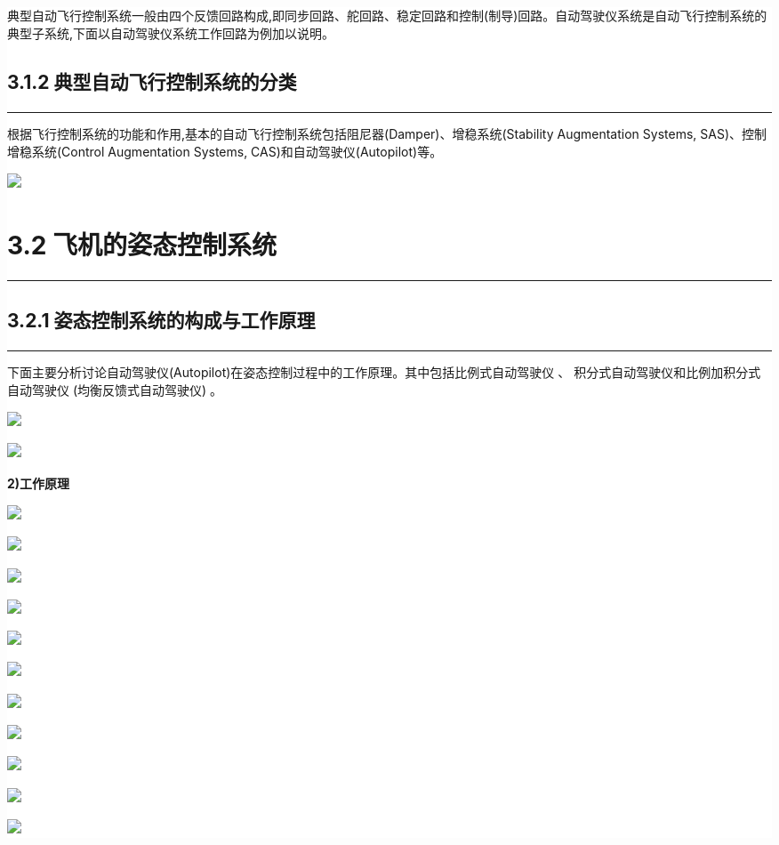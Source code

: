 典型自动飞行控制系统一般由四个反馈回路构成,即同步回路、舵回路、稳定回路和控制(制导)回路。自动驾驶仪系统是自动飞行控制系统的典型子系统,下面以自动驾驶仪系统工作回路为例加以说明。

## 3.1.2 典型自动飞行控制系统的分类

---

根据飞行控制系统的功能和作用,基本的自动飞行控制系统包括阻尼器(Damper)、增稳系统(Stability Augmentation Systems, SAS)、控制增稳系统(Control Augmentation Systems, CAS)和自动驾驶仪(Autopilot)等。

![](https://bu.dusays.com/2023/09/24/651032c18a096.png)

# 3.2 飞机的姿态控制系统

---

## 3.2.1 姿态控制系统的构成与工作原理

---

下面主要分析讨论自动驾驶仪(Autopilot)在姿态控制过程中的工作原理。其中包括比例式自动驾驶仪 、 积分式自动驾驶仪和比例加积分式自动驾驶仪 (均衡反馈式自动驾驶仪) 。

![](https://bu.dusays.com/2023/09/24/651032c281d69.png)

![](https://bu.dusays.com/2023/09/24/651032c378b24.png)

**2)工作原理**

![](https://bu.dusays.com/2023/09/24/651032c494422.png)

![](https://bu.dusays.com/2023/09/24/651032c58d1dd.png)

![](https://bu.dusays.com/2023/09/24/651032c69b42f.png)

![](https://bu.dusays.com/2023/09/24/651032c7b266f.png)

![](https://bu.dusays.com/2023/09/24/651032c8b8b91.png)

![](https://bu.dusays.com/2023/09/24/651032c9c13bc.png)

![](https://bu.dusays.com/2023/09/24/651032cae68aa.png)

![](https://bu.dusays.com/2023/09/24/651032cc17bfc.png)

![](https://bu.dusays.com/2023/09/24/651032cd30438.png)

![](https://bu.dusays.com/2023/09/24/651032ce62f77.png)

![](https://bu.dusays.com/2023/09/24/6510357ebfda6.png)
